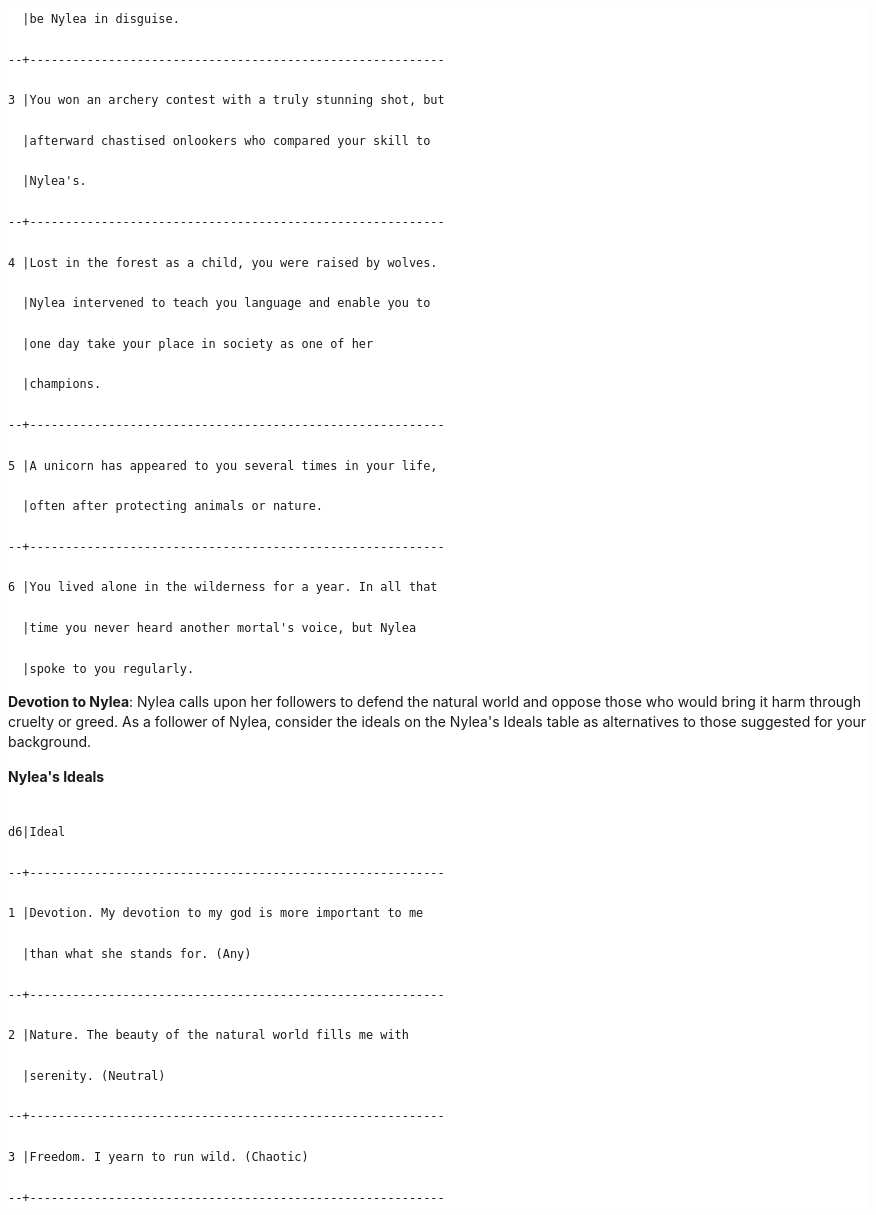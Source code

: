 ```
  |be Nylea in disguise.                                     

--+----------------------------------------------------------

3 |You won an archery contest with a truly stunning shot, but

  |afterward chastised onlookers who compared your skill to  

  |Nylea's.                                                  

--+----------------------------------------------------------

4 |Lost in the forest as a child, you were raised by wolves. 

  |Nylea intervened to teach you language and enable you to  

  |one day take your place in society as one of her          

  |champions.                                                

--+----------------------------------------------------------

5 |A unicorn has appeared to you several times in your life, 

  |often after protecting animals or nature.                 

--+----------------------------------------------------------

6 |You lived alone in the wilderness for a year. In all that 

  |time you never heard another mortal's voice, but Nylea    

  |spoke to you regularly.

```

**Devotion to Nylea**: Nylea calls upon her followers to defend the natural world and oppose those who would bring it harm through cruelty or greed. As a follower of Nylea, consider the ideals on the Nylea's Ideals table as alternatives to those suggested for your background.

**Nylea's Ideals**

```

d6|Ideal                                                     

--+----------------------------------------------------------

1 |Devotion. My devotion to my god is more important to me   

  |than what she stands for. (Any)                           

--+----------------------------------------------------------

2 |Nature. The beauty of the natural world fills me with     

  |serenity. (Neutral)                                       

--+----------------------------------------------------------

3 |Freedom. I yearn to run wild. (Chaotic)                   

--+----------------------------------------------------------

```
